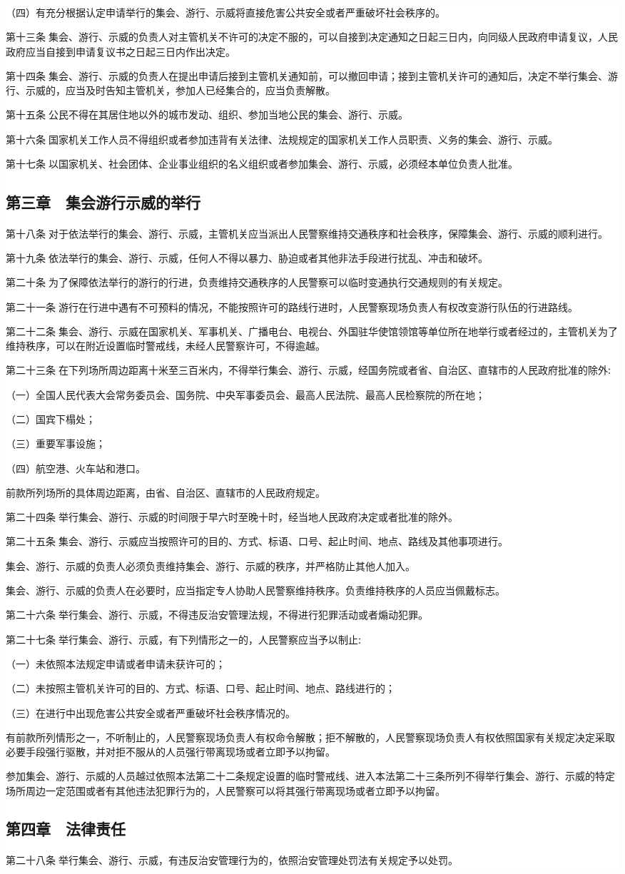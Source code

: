 （四）有充分根据认定申请举行的集会、游行、示威将直接危害公共安全或者严重破坏社会秩序的。

第十三条 集会、游行、示威的负责人对主管机关不许可的决定不服的，可以自接到决定通知之日起三日内，向同级人民政府申请复议，人民政府应当自接到申请复议书之日起三日内作出决定。

第十四条 集会、游行、示威的负责人在提出申请后接到主管机关通知前，可以撤回申请；接到主管机关许可的通知后，决定不举行集会、游行、示威的，应当及时告知主管机关，参加人已经集合的，应当负责解散。

第十五条 公民不得在其居住地以外的城市发动、组织、参加当地公民的集会、游行、示威。

第十六条 国家机关工作人员不得组织或者参加违背有关法律、法规规定的国家机关工作人员职责、义务的集会、游行、示威。

第十七条 以国家机关、社会团体、企业事业组织的名义组织或者参加集会、游行、示威，必须经本单位负责人批准。

## 第三章　集会游行示威的举行

第十八条 对于依法举行的集会、游行、示威，主管机关应当派出人民警察维持交通秩序和社会秩序，保障集会、游行、示威的顺利进行。

第十九条 依法举行的集会、游行、示威，任何人不得以暴力、胁迫或者其他非法手段进行扰乱、冲击和破坏。

第二十条 为了保障依法举行的游行的行进，负责维持交通秩序的人民警察可以临时变通执行交通规则的有关规定。

第二十一条 游行在行进中遇有不可预料的情况，不能按照许可的路线行进时，人民警察现场负责人有权改变游行队伍的行进路线。

第二十二条 集会、游行、示威在国家机关、军事机关、广播电台、电视台、外国驻华使馆领馆等单位所在地举行或者经过的，主管机关为了维持秩序，可以在附近设置临时警戒线，未经人民警察许可，不得逾越。

第二十三条 在下列场所周边距离十米至三百米内，不得举行集会、游行、示威，经国务院或者省、自治区、直辖市的人民政府批准的除外:

（一）全国人民代表大会常务委员会、国务院、中央军事委员会、最高人民法院、最高人民检察院的所在地；

（二）国宾下榻处；

（三）重要军事设施；

（四）航空港、火车站和港口。

前款所列场所的具体周边距离，由省、自治区、直辖市的人民政府规定。

第二十四条 举行集会、游行、示威的时间限于早六时至晚十时，经当地人民政府决定或者批准的除外。

第二十五条 集会、游行、示威应当按照许可的目的、方式、标语、口号、起止时间、地点、路线及其他事项进行。

集会、游行、示威的负责人必须负责维持集会、游行、示威的秩序，并严格防止其他人加入。

集会、游行、示威的负责人在必要时，应当指定专人协助人民警察维持秩序。负责维持秩序的人员应当佩戴标志。

第二十六条 举行集会、游行、示威，不得违反治安管理法规，不得进行犯罪活动或者煽动犯罪。

第二十七条 举行集会、游行、示威，有下列情形之一的，人民警察应当予以制止:

（一）未依照本法规定申请或者申请未获许可的；

（二）未按照主管机关许可的目的、方式、标语、口号、起止时间、地点、路线进行的；

（三）在进行中出现危害公共安全或者严重破坏社会秩序情况的。

有前款所列情形之一，不听制止的，人民警察现场负责人有权命令解散；拒不解散的，人民警察现场负责人有权依照国家有关规定决定采取必要手段强行驱散，并对拒不服从的人员强行带离现场或者立即予以拘留。

参加集会、游行、示威的人员越过依照本法第二十二条规定设置的临时警戒线、进入本法第二十三条所列不得举行集会、游行、示威的特定场所周边一定范围或者有其他违法犯罪行为的，人民警察可以将其强行带离现场或者立即予以拘留。

## 第四章　法律责任

第二十八条 举行集会、游行、示威，有违反治安管理行为的，依照治安管理处罚法有关规定予以处罚。

